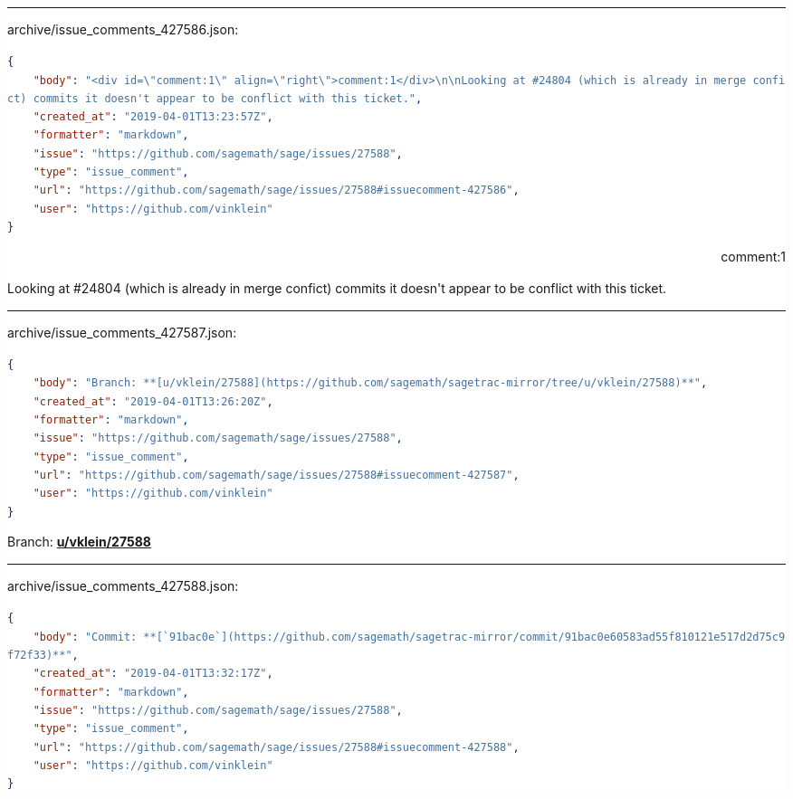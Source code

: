 

---

archive/issue_comments_427586.json:
```json
{
    "body": "<div id=\"comment:1\" align=\"right\">comment:1</div>\n\nLooking at #24804 (which is already in merge confict) commits it doesn't appear to be conflict with this ticket.",
    "created_at": "2019-04-01T13:23:57Z",
    "formatter": "markdown",
    "issue": "https://github.com/sagemath/sage/issues/27588",
    "type": "issue_comment",
    "url": "https://github.com/sagemath/sage/issues/27588#issuecomment-427586",
    "user": "https://github.com/vinklein"
}
```

<div id="comment:1" align="right">comment:1</div>

Looking at #24804 (which is already in merge confict) commits it doesn't appear to be conflict with this ticket.



---

archive/issue_comments_427587.json:
```json
{
    "body": "Branch: **[u/vklein/27588](https://github.com/sagemath/sagetrac-mirror/tree/u/vklein/27588)**",
    "created_at": "2019-04-01T13:26:20Z",
    "formatter": "markdown",
    "issue": "https://github.com/sagemath/sage/issues/27588",
    "type": "issue_comment",
    "url": "https://github.com/sagemath/sage/issues/27588#issuecomment-427587",
    "user": "https://github.com/vinklein"
}
```

Branch: **[u/vklein/27588](https://github.com/sagemath/sagetrac-mirror/tree/u/vklein/27588)**



---

archive/issue_comments_427588.json:
```json
{
    "body": "Commit: **[`91bac0e`](https://github.com/sagemath/sagetrac-mirror/commit/91bac0e60583ad55f810121e517d2d75c9f72f33)**",
    "created_at": "2019-04-01T13:32:17Z",
    "formatter": "markdown",
    "issue": "https://github.com/sagemath/sage/issues/27588",
    "type": "issue_comment",
    "url": "https://github.com/sagemath/sage/issues/27588#issuecomment-427588",
    "user": "https://github.com/vinklein"
}
```
